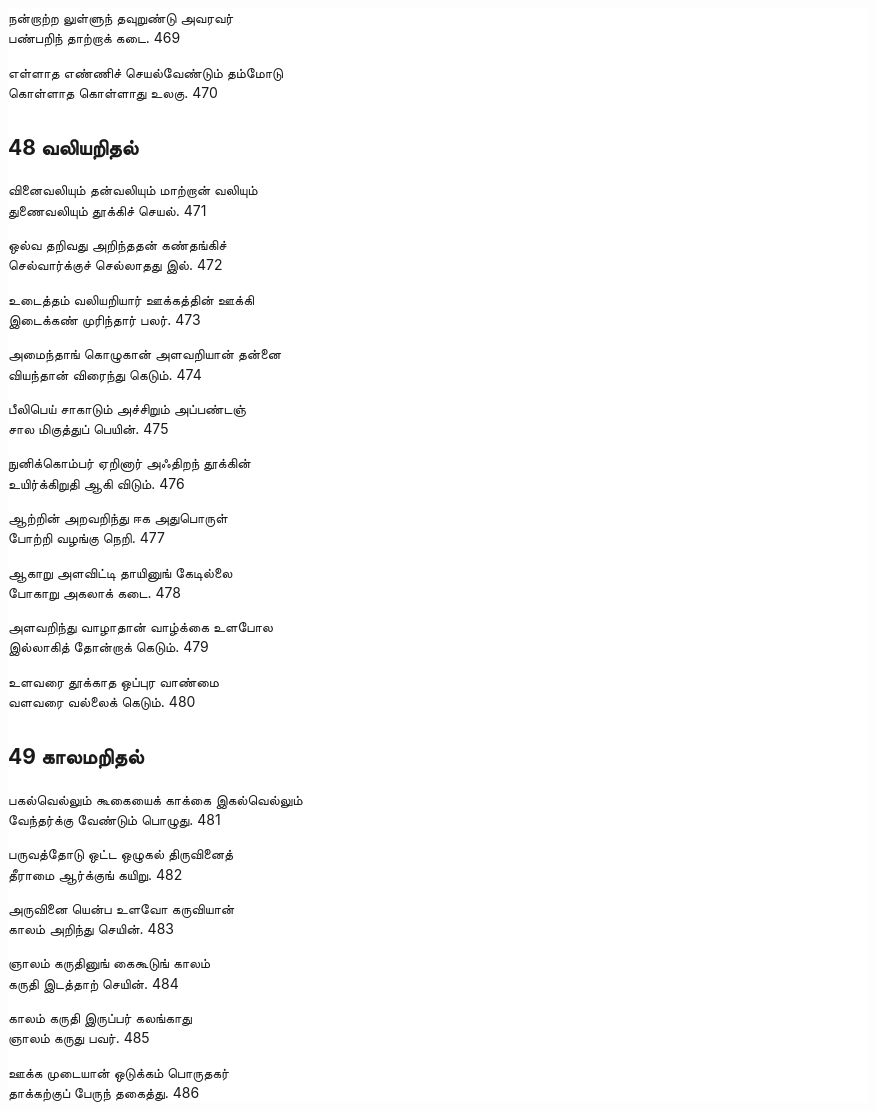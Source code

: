 நன்றாற்ற லுள்ளுந் தவுறுண்டு அவரவர்  
பண்பறிந் தாற்றாக் கடை.	 469

எள்ளாத எண்ணிச் செயல்வேண்டும் தம்மோடு  
கொள்ளாத கொள்ளாது உலகு.	 470

## 48 வலியறிதல்  
  
வினைவலியும் தன்வலியும் மாற்றான் வலியும்  
துணைவலியும் தூக்கிச் செயல்.	 471

ஒல்வ தறிவது அறிந்ததன் கண்தங்கிச்  
செல்வார்க்குச் செல்லாதது இல்.	 472

உடைத்தம் வலியறியார் ஊக்கத்தின் ஊக்கி  
இடைக்கண் முரிந்தார் பலர்.	 473

அமைந்தாங் கொழுகான் அளவறியான் தன்னை  
வியந்தான் விரைந்து கெடும்.	 474

பீலிபெய் சாகாடும் அச்சிறும் அப்பண்டஞ்  
சால மிகுத்துப் பெயின்.	 475

நுனிக்கொம்பர் ஏறினார் அஃதிறந் தூக்கின்  
உயிர்க்கிறுதி ஆகி விடும்.	 476

ஆற்றின் அறவறிந்து ஈக அதுபொருள்  
போற்றி வழங்கு நெறி.	 477

ஆகாறு அளவிட்டி தாயினுங் கேடில்லை  
போகாறு அகலாக் கடை.	 478

அளவறிந்து வாழாதான் வாழ்க்கை உளபோல  
இல்லாகித் தோன்றாக் கெடும்.	 479

உளவரை தூக்காத ஒப்புர வாண்மை  
வளவரை வல்லைக் கெடும்.	 480

## 49 காலமறிதல்  
  
பகல்வெல்லும் கூகையைக் காக்கை இகல்வெல்லும்  
வேந்தர்க்கு வேண்டும் பொழுது.	 481

பருவத்தோடு ஒட்ட ஒழுகல் திருவினைத்  
தீராமை ஆர்க்குங் கயிறு.	 482

அருவினை யென்ப உளவோ கருவியான்  
காலம் அறிந்து செயின்.	 483

ஞாலம் கருதினுங் கைகூடுங் காலம்  
கருதி இடத்தாற் செயின்.	 484

காலம் கருதி இருப்பர் கலங்காது  
ஞாலம் கருது பவர்.	 485

ஊக்க முடையான் ஒடுக்கம் பொருதகர்  
தாக்கற்குப் பேருந் தகைத்து.	 486
